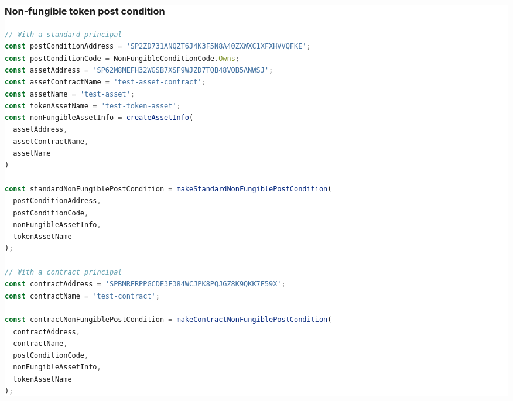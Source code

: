 ### Non-fungible token post condition
```javascript
// With a standard principal
const postConditionAddress = 'SP2ZD731ANQZT6J4K3F5N8A40ZXWXC1XFXHVVQFKE';
const postConditionCode = NonFungibleConditionCode.Owns;
const assetAddress = 'SP62M8MEFH32WGSB7XSF9WJZD7TQB48VQB5ANWSJ';
const assetContractName = 'test-asset-contract';
const assetName = 'test-asset';
const tokenAssetName = 'test-token-asset';
const nonFungibleAssetInfo = createAssetInfo(
  assetAddress,
  assetContractName,
  assetName
)

const standardNonFungiblePostCondition = makeStandardNonFungiblePostCondition(
  postConditionAddress,
  postConditionCode,
  nonFungibleAssetInfo,
  tokenAssetName
);

// With a contract principal
const contractAddress = 'SPBMRFRPPGCDE3F384WCJPK8PQJGZ8K9QKK7F59X';
const contractName = 'test-contract';

const contractNonFungiblePostCondition = makeContractNonFungiblePostCondition(
  contractAddress,
  contractName,
  postConditionCode,
  nonFungibleAssetInfo,
  tokenAssetName
);
```
